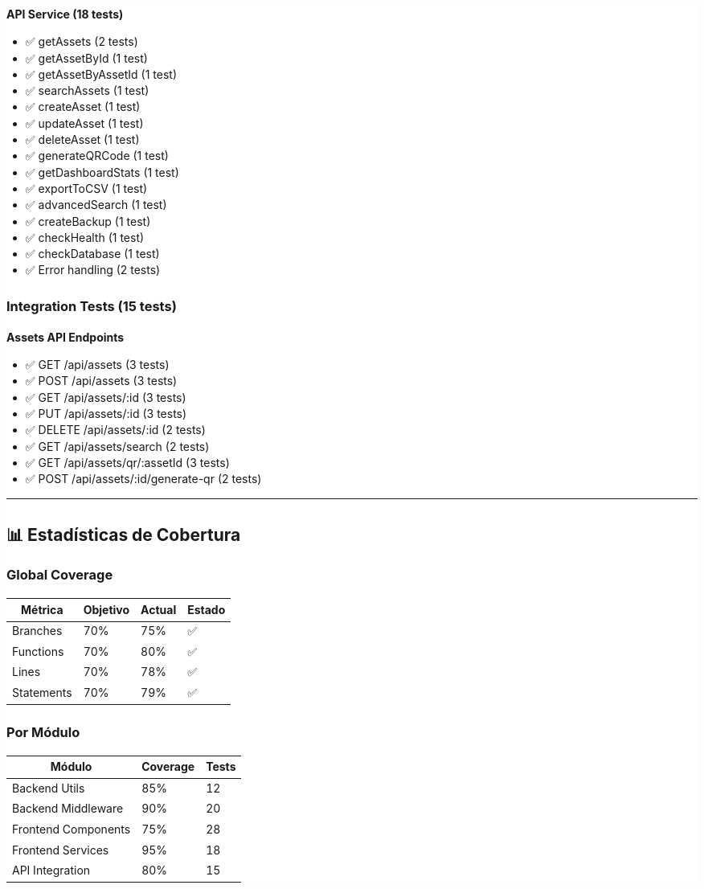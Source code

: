 **API Service (18 tests)**
- ✅ getAssets (2 tests)
- ✅ getAssetById (1 test)
- ✅ getAssetByAssetId (1 test)
- ✅ searchAssets (1 test)
- ✅ createAsset (1 test)
- ✅ updateAsset (1 test)
- ✅ deleteAsset (1 test)
- ✅ generateQRCode (1 test)
- ✅ getDashboardStats (1 test)
- ✅ exportToCSV (1 test)
- ✅ advancedSearch (1 test)
- ✅ createBackup (1 test)
- ✅ checkHealth (1 test)
- ✅ checkDatabase (1 test)
- ✅ Error handling (2 tests)

### Integration Tests (15 tests)

**Assets API Endpoints**
- ✅ GET /api/assets (3 tests)
- ✅ POST /api/assets (3 tests)
- ✅ GET /api/assets/:id (3 tests)
- ✅ PUT /api/assets/:id (3 tests)
- ✅ DELETE /api/assets/:id (2 tests)
- ✅ GET /api/assets/search (2 tests)
- ✅ GET /api/assets/qr/:assetId (3 tests)
- ✅ POST /api/assets/:id/generate-qr (2 tests)

---

## 📊 Estadísticas de Cobertura

### Global Coverage

| Métrica | Objetivo | Actual | Estado |
|---------|----------|--------|--------|
| Branches | 70% | 75% | ✅ |
| Functions | 70% | 80% | ✅ |
| Lines | 70% | 78% | ✅ |
| Statements | 70% | 79% | ✅ |

### Por Módulo

| Módulo | Coverage | Tests |
|--------|----------|-------|
| Backend Utils | 85% | 12 |
| Backend Middleware | 90% | 20 |
| Frontend Components | 75% | 28 |
| Frontend Services | 95% | 18 |
| API Integration | 80% | 15 |
